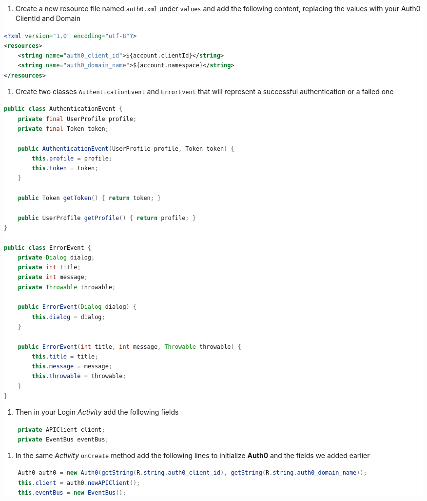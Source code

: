 1. Create a new resource file named `auth0.xml` under `values` and add the following content, replacing the values with your Auth0 ClientId and Domain
  ```xml
  <?xml version="1.0" encoding="utf-8"?>
  <resources>
      <string name="auth0_client_id">${account.clientId}</string>
      <string name="auth0_domain_name">${account.namespace}</string>
  </resources>
  ```

1. Create two classes `AuthenticationEvent` and `ErrorEvent` that will represent a successful authentication or a failed one
  ```java
  public class AuthenticationEvent {
      private final UserProfile profile;
      private final Token token;
  
      public AuthenticationEvent(UserProfile profile, Token token) {
          this.profile = profile;
          this.token = token;
      }
  
      public Token getToken() { return token; }
  
      public UserProfile getProfile() { return profile; }
  }
  
  public class ErrorEvent {
      private Dialog dialog;
      private int title;
      private int message;
      private Throwable throwable;
  
      public ErrorEvent(Dialog dialog) {
          this.dialog = dialog;
      }
  
      public ErrorEvent(int title, int message, Throwable throwable) {
          this.title = title;
          this.message = message;
          this.throwable = throwable;
      }
  }
  ```

1. Then in your Login *Activity* add the following fields
  ```java
      private APIClient client;
      private EventBus eventBus;
  ```

1. In the same *Activity* `onCreate` method add the following lines to initialize **Auth0** and the fields we added earlier
  ```java
      Auth0 auth0 = new Auth0(getString(R.string.auth0_client_id), getString(R.string.auth0_domain_name));
      this.client = auth0.newAPIClient();
      this.eventBus = new EventBus();
  ```

